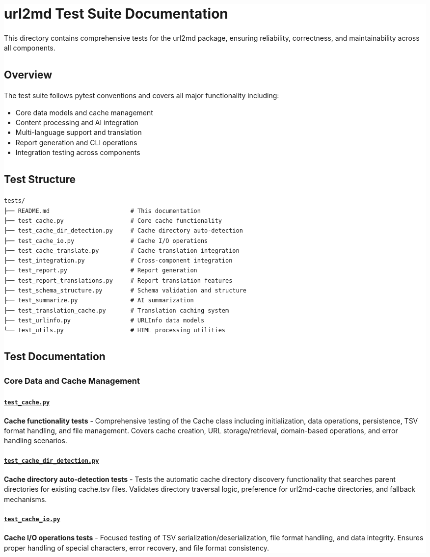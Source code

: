 # url2md Test Suite Documentation

This directory contains comprehensive tests for the url2md package, ensuring reliability, correctness, and maintainability across all components.

## Overview

The test suite follows pytest conventions and covers all major functionality including:
- Core data models and cache management
- Content processing and AI integration
- Multi-language support and translation
- Report generation and CLI operations
- Integration testing across components

## Test Structure

```
tests/
├── README.md                       # This documentation
├── test_cache.py                   # Core cache functionality
├── test_cache_dir_detection.py     # Cache directory auto-detection
├── test_cache_io.py                # Cache I/O operations
├── test_cache_translate.py         # Cache-translation integration
├── test_integration.py             # Cross-component integration
├── test_report.py                  # Report generation
├── test_report_translations.py     # Report translation features
├── test_schema_structure.py        # Schema validation and structure
├── test_summarize.py               # AI summarization
├── test_translation_cache.py       # Translation caching system
├── test_urlinfo.py                 # URLInfo data models
└── test_utils.py                   # HTML processing utilities
```

## Test Documentation

### Core Data and Cache Management

#### [`test_cache.py`](test_cache.md)
**Cache functionality tests** - Comprehensive testing of the Cache class including initialization, data operations, persistence, TSV format handling, and file management. Covers cache creation, URL storage/retrieval, domain-based operations, and error handling scenarios.

#### [`test_cache_dir_detection.py`](test_cache_dir_detection.md)
**Cache directory auto-detection tests** - Tests the automatic cache directory discovery functionality that searches parent directories for existing cache.tsv files. Validates directory traversal logic, preference for url2md-cache directories, and fallback mechanisms.

#### [`test_cache_io.py`](test_cache_io.md)
**Cache I/O operations tests** - Focused testing of TSV serialization/deserialization, file format handling, and data integrity. Ensures proper handling of special characters, error recovery, and file format consistency.
